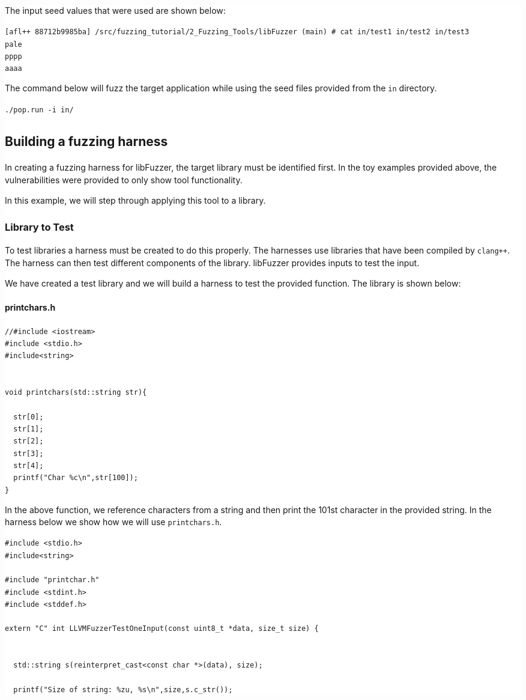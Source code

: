 The input seed values that were used are shown below:

```
[afl++ 88712b9985ba] /src/fuzzing_tutorial/2_Fuzzing_Tools/libFuzzer (main) # cat in/test1 in/test2 in/test3
pale
pppp
aaaa
```

The command below will fuzz the target application while using the seed files provided from the ```in``` directory.

```
./pop.run -i in/
```

## Building a fuzzing harness

In creating a fuzzing harness for libFuzzer, the target library must be identified first. In the toy examples provided above, the vulnerabilities were provided to only show tool functionality.

In this example, we will step through applying this tool to a library.

### Library to Test

To test libraries a harness must be created to do this properly. The harnesses use libraries that have been compiled by ```clang++```. The harness can then test different components of the library. libFuzzer provides inputs to test the input.

We have created a test library and we will build a harness to test the provided function. The library is shown below:

#### printchars.h
```
//#include <iostream>
#include <stdio.h>
#include<string>


void printchars(std::string str){
  
  str[0];
  str[1];
  str[2];
  str[3];
  str[4];
  printf("Char %c\n",str[100]);
}
```

In the above function, we reference characters from a string and then print the 101st character in the provided string. In the harness below we show how we will use ```printchars.h```.

```
#include <stdio.h>
#include<string>

#include "printchar.h"
#include <stdint.h>
#include <stddef.h>

extern "C" int LLVMFuzzerTestOneInput(const uint8_t *data, size_t size) {
  
  
  std::string s(reinterpret_cast<const char *>(data), size);
  
  printf("Size of string: %zu, %s\n",size,s.c_str());
```